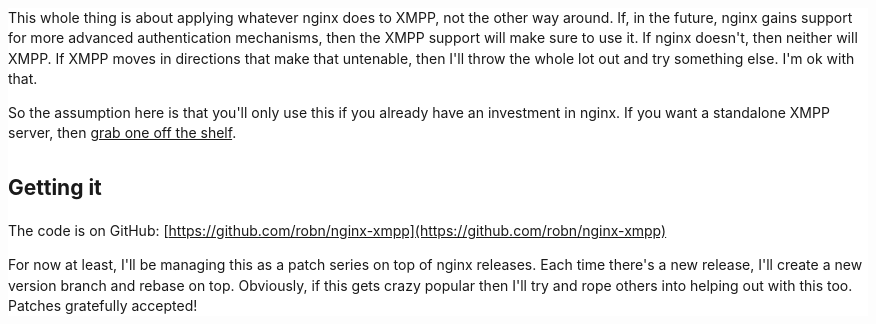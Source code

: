 This whole thing is about applying whatever nginx does to XMPP, not the other way around. If, in the future, nginx gains support for more advanced authentication mechanisms, then the XMPP support will make sure to use it. If nginx doesn't, then neither will XMPP. If XMPP moves in directions that make that untenable, then I'll throw the whole lot out and try something else. I'm ok with that.

So the assumption here is that you'll only use this if you already have an investment in nginx. If you want a standalone XMPP server, then [grab one off the shelf](http://xmpp.org/xmpp-software/servers/).

## Getting it

The code is on GitHub: [https://github.com/robn/nginx-xmpp](https://github.com/robn/nginx-xmpp)

For now at least, I'll be managing this as a patch series on top of nginx releases. Each time there's a new release, I'll create a new version branch and rebase on top. Obviously, if this gets crazy popular then I'll try and rope others into helping out with this too. Patches gratefully accepted!
